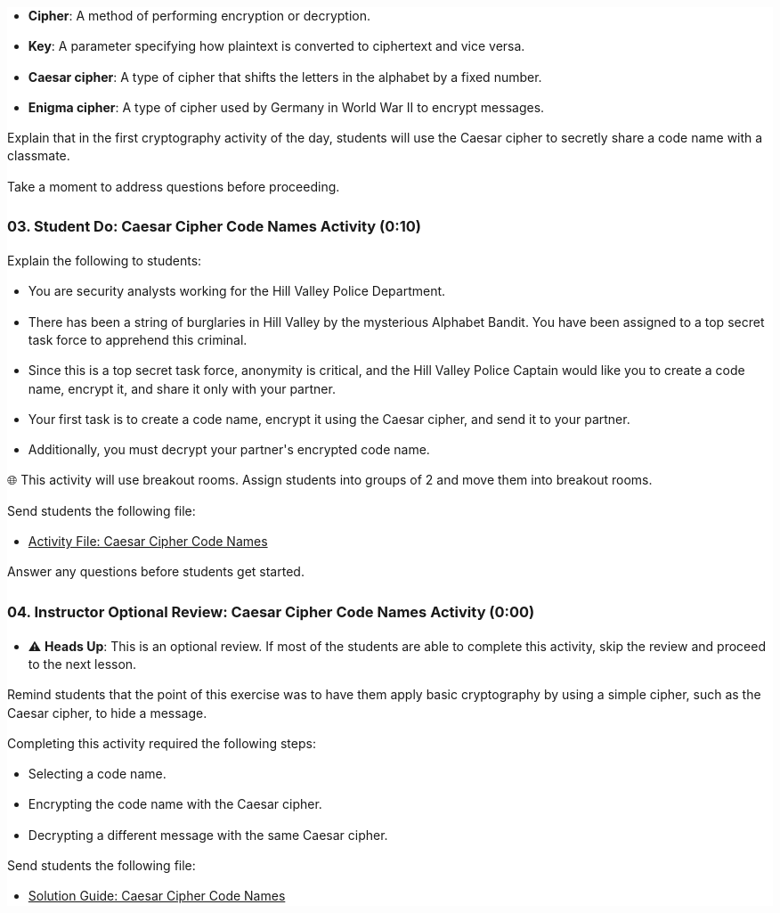    - **Cipher**: A method of performing encryption or decryption.

   - **Key**: A parameter specifying how plaintext is converted to ciphertext and vice versa.

   - **Caesar cipher**: A type of cipher that shifts the letters in the alphabet by a fixed number.

   - **Enigma cipher**: A type of cipher used by Germany in World War II to encrypt messages.

 Explain that in the first cryptography activity of the day, students will use the Caesar cipher to secretly share a code name with a classmate.

Take a moment to address questions before proceeding.  

### 03. Student Do: Caesar Cipher Code Names Activity (0:10)

Explain the following to students:

- You are security analysts working for the Hill Valley Police Department.

- There has been a string of burglaries in Hill Valley by the mysterious Alphabet Bandit. You have been assigned to a top secret task force to apprehend this criminal.

- Since this is a top secret task force, anonymity is critical, and the Hill Valley Police Captain would like you to create a code name, encrypt it, and share it only with your partner.

- Your first task is to create a code name, encrypt it using the Caesar cipher, and send it to your partner.

- Additionally, you must decrypt your partner's encrypted code name.

:globe_with_meridians: This activity will use breakout rooms. Assign students into groups of 2 and move them into breakout rooms.

Send students the following file:

- [Activity File: Caesar Cipher Code Names](activities/03_Caesar_Cipher_Code_Names/unsolved/readme.md)

Answer any questions before students get started.

### 04. Instructor Optional Review: Caesar Cipher Code Names Activity  (0:00)

- :warning: **Heads Up**: This is an optional review. If most of the students are able to complete this activity, skip the review and proceed to the next lesson.

Remind students that the point of this exercise was to have them apply basic cryptography by using a simple cipher, such as the Caesar cipher, to hide a message.

Completing this activity required the following steps:

  - Selecting a code name.

  - Encrypting the code name with the Caesar cipher.

  - Decrypting a different message with the same Caesar cipher.

Send students the following file:

- [Solution Guide: Caesar Cipher Code Names](activities/03_Caesar_Cipher_Code_Names/solved/readme.md)
